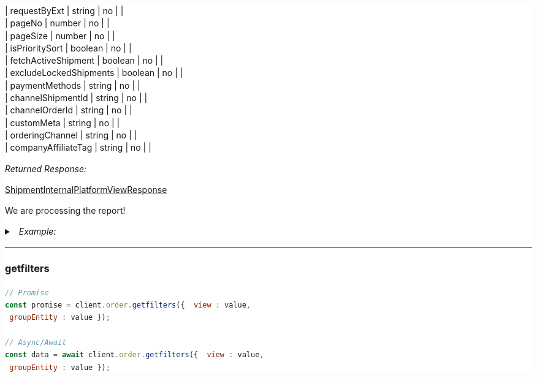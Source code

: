 | requestByExt | string | no |  |    
| pageNo | number | no |  |    
| pageSize | number | no |  |    
| isPrioritySort | boolean | no |  |    
| fetchActiveShipment | boolean | no |  |    
| excludeLockedShipments | boolean | no |  |    
| paymentMethods | string | no |  |    
| channelShipmentId | string | no |  |    
| channelOrderId | string | no |  |    
| customMeta | string | no |  |    
| orderingChannel | string | no |  |    
| companyAffiliateTag | string | no |  |  





*Returned Response:*




[ShipmentInternalPlatformViewResponse](#ShipmentInternalPlatformViewResponse)

We are processing the report!




<details><summary><i>&nbsp; Example:</i></summary></details>









---


### getfilters




```javascript
// Promise
const promise = client.order.getfilters({  view : value,
 groupEntity : value });

// Async/Await
const data = await client.order.getfilters({  view : value,
 groupEntity : value });
```
